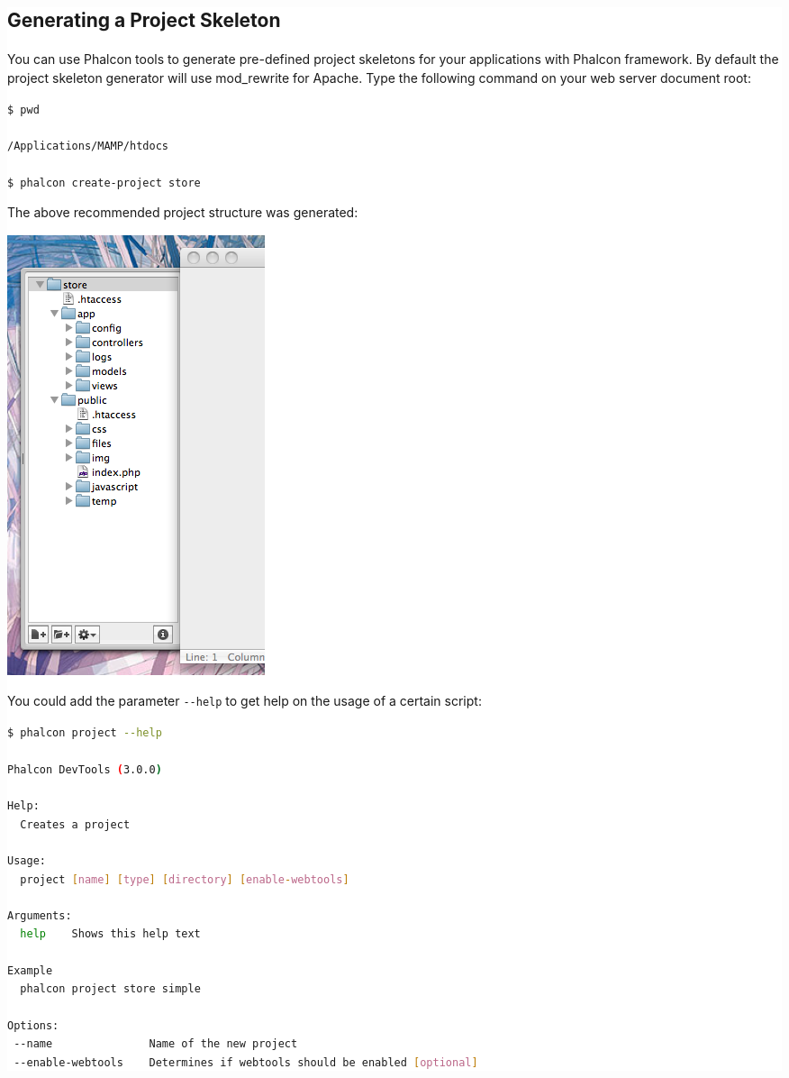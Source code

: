 <a name='project-skeleton'></a>
## Generating a Project Skeleton
You can use Phalcon tools to generate pre-defined project skeletons for your applications with Phalcon framework. By default the project skeleton generator will use mod_rewrite for Apache. Type the following command on your web server document root:

```bash
$ pwd

/Applications/MAMP/htdocs

$ phalcon create-project store
```

The above recommended project structure was generated:

![](/assets/images/content/devtools-usage-01.png)

You could add the parameter `--help` to get help on the usage of a certain script:

```bash
$ phalcon project --help

Phalcon DevTools (3.0.0)

Help:
  Creates a project

Usage:
  project [name] [type] [directory] [enable-webtools]

Arguments:
  help    Shows this help text

Example
  phalcon project store simple

Options:
 --name               Name of the new project
 --enable-webtools    Determines if webtools should be enabled [optional]
```